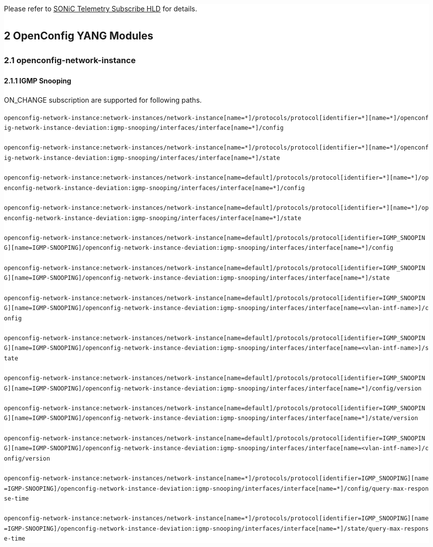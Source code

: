 Please refer to [SONiC Telemetry Subscribe HLD](https://github.com/BRCM-SONIC/sonic_doc_private/blob/master/manageability/mgmt-framework/Telemetry_Subscribe_RPC.md) for details.

## 2 OpenConfig YANG Modules

### 2.1 openconfig-network-instance

#### 2.1.1 IGMP Snooping

ON_CHANGE subscription are supported for following paths.

```text
openconfig-network-instance:network-instances/network-instance[name=*]/protocols/protocol[identifier=*][name=*]/openconfig-network-instance-deviation:igmp-snooping/interfaces/interface[name=*]/config

openconfig-network-instance:network-instances/network-instance[name=*]/protocols/protocol[identifier=*][name=*]/openconfig-network-instance-deviation:igmp-snooping/interfaces/interface[name=*]/state

openconfig-network-instance:network-instances/network-instance[name=default]/protocols/protocol[identifier=*][name=*]/openconfig-network-instance-deviation:igmp-snooping/interfaces/interface[name=*]/config

openconfig-network-instance:network-instances/network-instance[name=default]/protocols/protocol[identifier=*][name=*]/openconfig-network-instance-deviation:igmp-snooping/interfaces/interface[name=*]/state

openconfig-network-instance:network-instances/network-instance[name=default]/protocols/protocol[identifier=IGMP_SNOOPING][name=IGMP-SNOOPING]/openconfig-network-instance-deviation:igmp-snooping/interfaces/interface[name=*]/config

openconfig-network-instance:network-instances/network-instance[name=default]/protocols/protocol[identifier=IGMP_SNOOPING][name=IGMP-SNOOPING]/openconfig-network-instance-deviation:igmp-snooping/interfaces/interface[name=*]/state

openconfig-network-instance:network-instances/network-instance[name=default]/protocols/protocol[identifier=IGMP_SNOOPING][name=IGMP-SNOOPING]/openconfig-network-instance-deviation:igmp-snooping/interfaces/interface[name=<vlan-intf-name>]/config

openconfig-network-instance:network-instances/network-instance[name=default]/protocols/protocol[identifier=IGMP_SNOOPING][name=IGMP-SNOOPING]/openconfig-network-instance-deviation:igmp-snooping/interfaces/interface[name=<vlan-intf-name>]/state

openconfig-network-instance:network-instances/network-instance[name=default]/protocols/protocol[identifier=IGMP_SNOOPING][name=IGMP-SNOOPING]/openconfig-network-instance-deviation:igmp-snooping/interfaces/interface[name=*]/config/version

openconfig-network-instance:network-instances/network-instance[name=default]/protocols/protocol[identifier=IGMP_SNOOPING][name=IGMP-SNOOPING]/openconfig-network-instance-deviation:igmp-snooping/interfaces/interface[name=*]/state/version

openconfig-network-instance:network-instances/network-instance[name=default]/protocols/protocol[identifier=IGMP_SNOOPING][name=IGMP-SNOOPING]/openconfig-network-instance-deviation:igmp-snooping/interfaces/interface[name=<vlan-intf-name>]/config/version

openconfig-network-instance:network-instances/network-instance[name=*]/protocols/protocol[identifier=IGMP_SNOOPING][name=IGMP-SNOOPING]/openconfig-network-instance-deviation:igmp-snooping/interfaces/interface[name=*]/config/query-max-response-time

openconfig-network-instance:network-instances/network-instance[name=*]/protocols/protocol[identifier=IGMP_SNOOPING][name=IGMP-SNOOPING]/openconfig-network-instance-deviation:igmp-snooping/interfaces/interface[name=*]/state/query-max-response-time

```